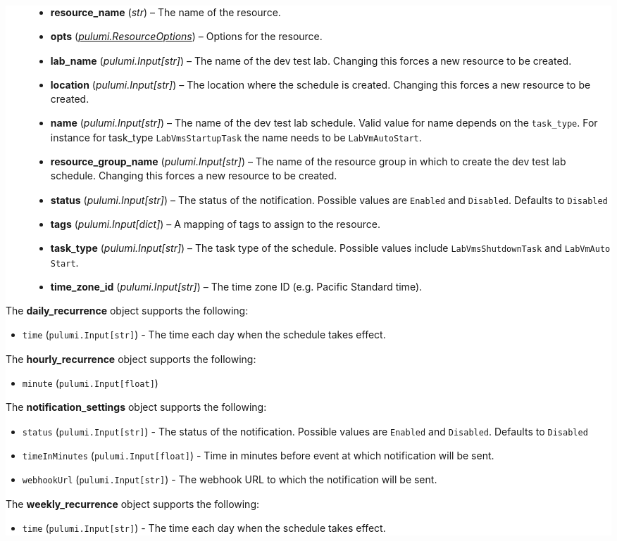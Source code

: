 <dd class="field-odd"><ul class="simple">
<li><p><strong>resource_name</strong> (<em>str</em>) – The name of the resource.</p></li>
<li><p><strong>opts</strong> (<a class="reference internal" href="../../pulumi/#pulumi.ResourceOptions" title="pulumi.ResourceOptions"><em>pulumi.ResourceOptions</em></a>) – Options for the resource.</p></li>
<li><p><strong>lab_name</strong> (<em>pulumi.Input</em><em>[</em><em>str</em><em>]</em>) – The name of the dev test lab. Changing this forces a new resource to be created.</p></li>
<li><p><strong>location</strong> (<em>pulumi.Input</em><em>[</em><em>str</em><em>]</em>) – The location where the schedule is created. Changing this forces a new resource to be created.</p></li>
<li><p><strong>name</strong> (<em>pulumi.Input</em><em>[</em><em>str</em><em>]</em>) – The name of the dev test lab schedule. Valid value for name depends on the <code class="docutils literal notranslate"><span class="pre">task_type</span></code>. For instance for task_type <code class="docutils literal notranslate"><span class="pre">LabVmsStartupTask</span></code> the name needs to be <code class="docutils literal notranslate"><span class="pre">LabVmAutoStart</span></code>.</p></li>
<li><p><strong>resource_group_name</strong> (<em>pulumi.Input</em><em>[</em><em>str</em><em>]</em>) – The name of the resource group in which to create the dev test lab schedule. Changing this forces a new resource to be created.</p></li>
<li><p><strong>status</strong> (<em>pulumi.Input</em><em>[</em><em>str</em><em>]</em>) – The status of the notification. Possible values are <code class="docutils literal notranslate"><span class="pre">Enabled</span></code> and <code class="docutils literal notranslate"><span class="pre">Disabled</span></code>. Defaults to <code class="docutils literal notranslate"><span class="pre">Disabled</span></code></p></li>
<li><p><strong>tags</strong> (<em>pulumi.Input</em><em>[</em><em>dict</em><em>]</em>) – A mapping of tags to assign to the resource.</p></li>
<li><p><strong>task_type</strong> (<em>pulumi.Input</em><em>[</em><em>str</em><em>]</em>) – The task type of the schedule. Possible values include <code class="docutils literal notranslate"><span class="pre">LabVmsShutdownTask</span></code> and <code class="docutils literal notranslate"><span class="pre">LabVmAutoStart</span></code>.</p></li>
<li><p><strong>time_zone_id</strong> (<em>pulumi.Input</em><em>[</em><em>str</em><em>]</em>) – The time zone ID (e.g. Pacific Standard time).</p></li>
</ul>
</dd>
</dl>
<p>The <strong>daily_recurrence</strong> object supports the following:</p>
<ul class="simple">
<li><p><code class="docutils literal notranslate"><span class="pre">time</span></code> (<code class="docutils literal notranslate"><span class="pre">pulumi.Input[str]</span></code>) - The time each day when the schedule takes effect.</p></li>
</ul>
<p>The <strong>hourly_recurrence</strong> object supports the following:</p>
<ul class="simple">
<li><p><code class="docutils literal notranslate"><span class="pre">minute</span></code> (<code class="docutils literal notranslate"><span class="pre">pulumi.Input[float]</span></code>)</p></li>
</ul>
<p>The <strong>notification_settings</strong> object supports the following:</p>
<ul class="simple">
<li><p><code class="docutils literal notranslate"><span class="pre">status</span></code> (<code class="docutils literal notranslate"><span class="pre">pulumi.Input[str]</span></code>) - The status of the notification. Possible values are <code class="docutils literal notranslate"><span class="pre">Enabled</span></code> and <code class="docutils literal notranslate"><span class="pre">Disabled</span></code>. Defaults to <code class="docutils literal notranslate"><span class="pre">Disabled</span></code></p></li>
<li><p><code class="docutils literal notranslate"><span class="pre">timeInMinutes</span></code> (<code class="docutils literal notranslate"><span class="pre">pulumi.Input[float]</span></code>) - Time in minutes before event at which notification will be sent.</p></li>
<li><p><code class="docutils literal notranslate"><span class="pre">webhookUrl</span></code> (<code class="docutils literal notranslate"><span class="pre">pulumi.Input[str]</span></code>) - The webhook URL to which the notification will be sent.</p></li>
</ul>
<p>The <strong>weekly_recurrence</strong> object supports the following:</p>
<ul class="simple">
<li><p><code class="docutils literal notranslate"><span class="pre">time</span></code> (<code class="docutils literal notranslate"><span class="pre">pulumi.Input[str]</span></code>) - The time each day when the schedule takes effect.</p></li>